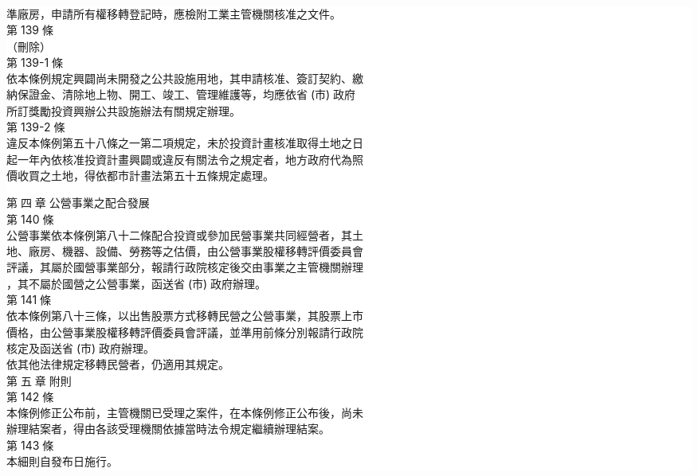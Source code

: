 準廠房，申請所有權移轉登記時，應檢附工業主管機關核准之文件。  
第 139 條  
（刪除）  
第 139-1 條  
依本條例規定興闢尚未開發之公共設施用地，其申請核准、簽訂契約、繳  
納保證金、清除地上物、開工、竣工、管理維護等，均應依省 (市) 政府  
所訂獎勵投資興辦公共設施辦法有關規定辦理。  
第 139-2 條  
違反本條例第五十八條之一第二項規定，未於投資計畫核准取得土地之日  
起一年內依核准投資計畫興闢或違反有關法令之規定者，地方政府代為照  
價收買之土地，得依都市計畫法第五十五條規定處理。  


第 四 章 公營事業之配合發展  
第 140 條  
公營事業依本條例第八十二條配合投資或參加民營事業共同經營者，其土  
地、廠房、機器、設備、勞務等之估價，由公營事業股權移轉評價委員會  
評議，其屬於國營事業部分，報請行政院核定後交由事業之主管機關辦理  
，其不屬於國營之公營事業，函送省 (市) 政府辦理。  
第 141 條  
依本條例第八十三條，以出售股票方式移轉民營之公營事業，其股票上市  
價格，由公營事業股權移轉評價委員會評議，並準用前條分別報請行政院  
核定及函送省 (市) 政府辦理。  
依其他法律規定移轉民營者，仍適用其規定。  
第 五 章 附則  
第 142 條  
本條例修正公布前，主管機關已受理之案件，在本條例修正公布後，尚未  
辦理結案者，得由各該受理機關依據當時法令規定繼續辦理結案。  
第 143 條  
本細則自發布日施行。  


